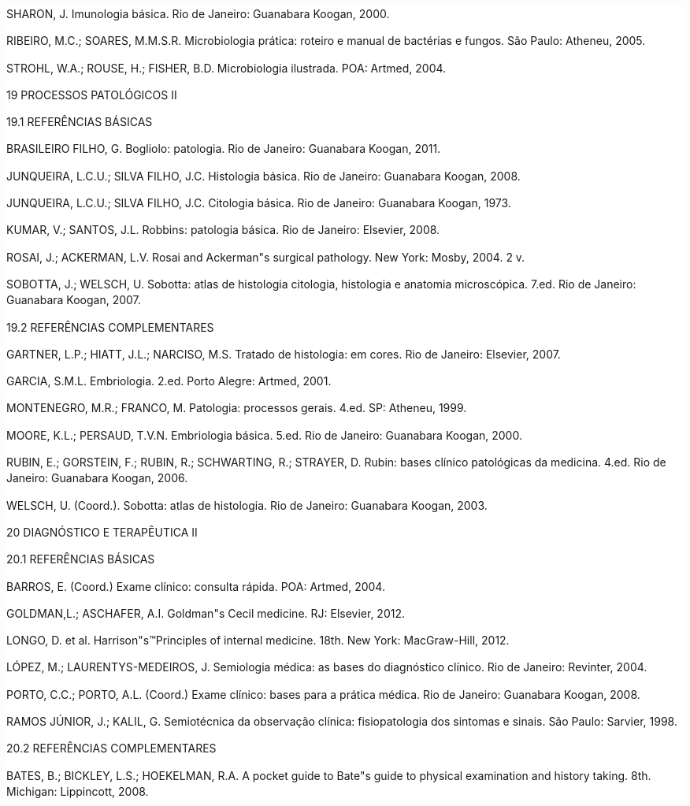  SHARON, J. Imunologia básica. Rio de Janeiro: Guanabara Koogan, 2000.

 RIBEIRO, M.C.; SOARES, M.M.S.R. Microbiologia prática: roteiro e manual de bactérias e fungos. São Paulo: Atheneu, 2005.

 STROHL, W.A.; ROUSE, H.; FISHER, B.D. Microbiologia ilustrada. POA: Artmed, 2004.

 19 PROCESSOS PATOLÓGICOS II

 19.1 REFERÊNCIAS BÁSICAS

 BRASILEIRO FILHO, G. Bogliolo: patologia. Rio de Janeiro: Guanabara Koogan, 2011.

 JUNQUEIRA, L.C.U.; SILVA FILHO, J.C. Histologia básica. Rio de Janeiro: Guanabara Koogan, 2008.

 JUNQUEIRA, L.C.U.; SILVA FILHO, J.C. Citologia básica. Rio de Janeiro: Guanabara Koogan, 1973.

 KUMAR, V.; SANTOS, J.L. Robbins: patologia básica. Rio de Janeiro: Elsevier, 2008. 

 ROSAI, J.; ACKERMAN, L.V. Rosai and Ackerman"s surgical pathology. New York: Mosby, 2004. 2 v. 

 SOBOTTA, J.; WELSCH, U. Sobotta: atlas de histologia citologia, histologia e anatomia microscópica. 7.ed. Rio de Janeiro: Guanabara Koogan, 2007.

 19.2 REFERÊNCIAS COMPLEMENTARES

 GARTNER, L.P.; HIATT, J.L.; NARCISO, M.S. Tratado de histologia: em cores. Rio de Janeiro: Elsevier, 2007.

 GARCIA, S.M.L. Embriologia. 2.ed. Porto Alegre: Artmed, 2001.

 MONTENEGRO, M.R.; FRANCO, M. Patologia: processos gerais. 4.ed. SP: Atheneu, 1999.

 MOORE, K.L.; PERSAUD, T.V.N. Embriologia básica. 5.ed. Rio de Janeiro: Guanabara Koogan, 2000.

 RUBIN, E.; GORSTEIN, F.; RUBIN, R.; SCHWARTING, R.; STRAYER, D. Rubin: bases clínico patológicas da medicina. 4.ed. Rio de Janeiro: Guanabara Koogan, 2006.

 WELSCH, U. (Coord.). Sobotta: atlas de histologia. Rio de Janeiro: Guanabara Koogan, 2003.

 20 DIAGNÓSTICO E TERAPÊUTICA II

 20.1 REFERÊNCIAS BÁSICAS

 BARROS, E. (Coord.) Exame clínico: consulta rápida. POA: Artmed, 2004.

 GOLDMAN,L.; ASCHAFER, A.I. Goldman"s Cecil medicine. RJ: Elsevier, 2012.

 LONGO, D. et al. Harrison"s™Principles of internal medicine. 18th. New York: MacGraw-Hill, 2012.

 LÓPEZ, M.; LAURENTYS-MEDEIROS, J. Semiologia médica: as bases do diagnóstico clínico. Rio de Janeiro: Revinter, 2004.

 PORTO, C.C.; PORTO, A.L. (Coord.) Exame clínico: bases para a prática médica. Rio de Janeiro: Guanabara Koogan, 2008.

 RAMOS JÚNIOR, J.; KALIL, G. Semiotécnica da observação clínica: fisiopatologia dos sintomas e sinais. São Paulo: Sarvier, 1998.

 20.2 REFERÊNCIAS COMPLEMENTARES

 BATES, B.; BICKLEY, L.S.; HOEKELMAN, R.A. A pocket guide to Bate"s guide to physical examination and history taking. 8th. Michigan: Lippincott, 2008.
